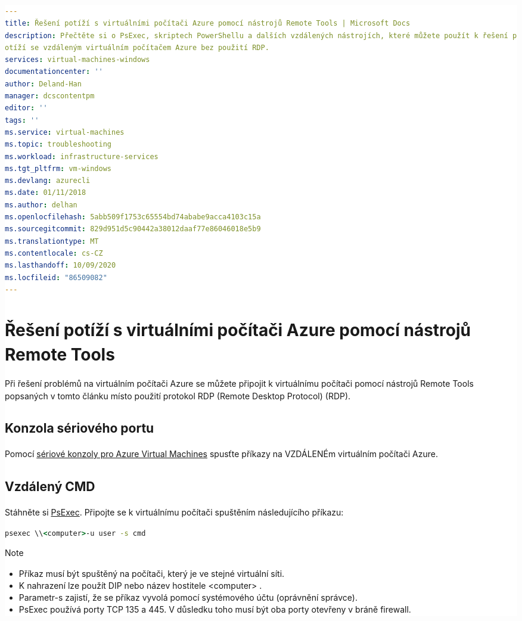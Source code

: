 ```yaml
---
title: Řešení potíží s virtuálními počítači Azure pomocí nástrojů Remote Tools | Microsoft Docs
description: Přečtěte si o PsExec, skriptech PowerShellu a dalších vzdálených nástrojích, které můžete použít k řešení potíží se vzdáleným virtuálním počítačem Azure bez použití RDP.
services: virtual-machines-windows
documentationcenter: ''
author: Deland-Han
manager: dcscontentpm
editor: ''
tags: ''
ms.service: virtual-machines
ms.topic: troubleshooting
ms.workload: infrastructure-services
ms.tgt_pltfrm: vm-windows
ms.devlang: azurecli
ms.date: 01/11/2018
ms.author: delhan
ms.openlocfilehash: 5abb509f1753c65554bd74ababe9acca4103c15a
ms.sourcegitcommit: 829d951d5c90442a38012daaf77e86046018e5b9
ms.translationtype: MT
ms.contentlocale: cs-CZ
ms.lasthandoff: 10/09/2020
ms.locfileid: "86509082"
---
```

# <a name="use-remote-tools-to-troubleshoot-azure-vm-issues"></a>Řešení potíží s virtuálními počítači Azure pomocí nástrojů Remote Tools

Při řešení problémů na virtuálním počítači Azure se můžete připojit k virtuálnímu počítači pomocí nástrojů Remote Tools popsaných v tomto článku místo použití protokol RDP (Remote Desktop Protocol) (RDP).

## <a name="serial-console"></a>Konzola sériového portu

Pomocí [sériové konzoly pro Azure Virtual Machines](serial-console-windows.md) spusťte příkazy na VZDÁLENÉm virtuálním počítači Azure.

## <a name="remote-cmd"></a>Vzdálený CMD

Stáhněte si [PsExec](/sysinternals/downloads/psexec). Připojte se k virtuálnímu počítači spuštěním následujícího příkazu:

```cmd
psexec \\<computer>-u user -s cmd
```

>[!NOTE]
>* Příkaz musí být spuštěný na počítači, který je ve stejné virtuální síti.
>* K nahrazení lze použít DIP nebo název hostitele \<computer> .
>* Parametr-s zajistí, že se příkaz vyvolá pomocí systémového účtu (oprávnění správce).
>* PsExec používá porty TCP 135 a 445. V důsledku toho musí být oba porty otevřeny v bráně firewall.
